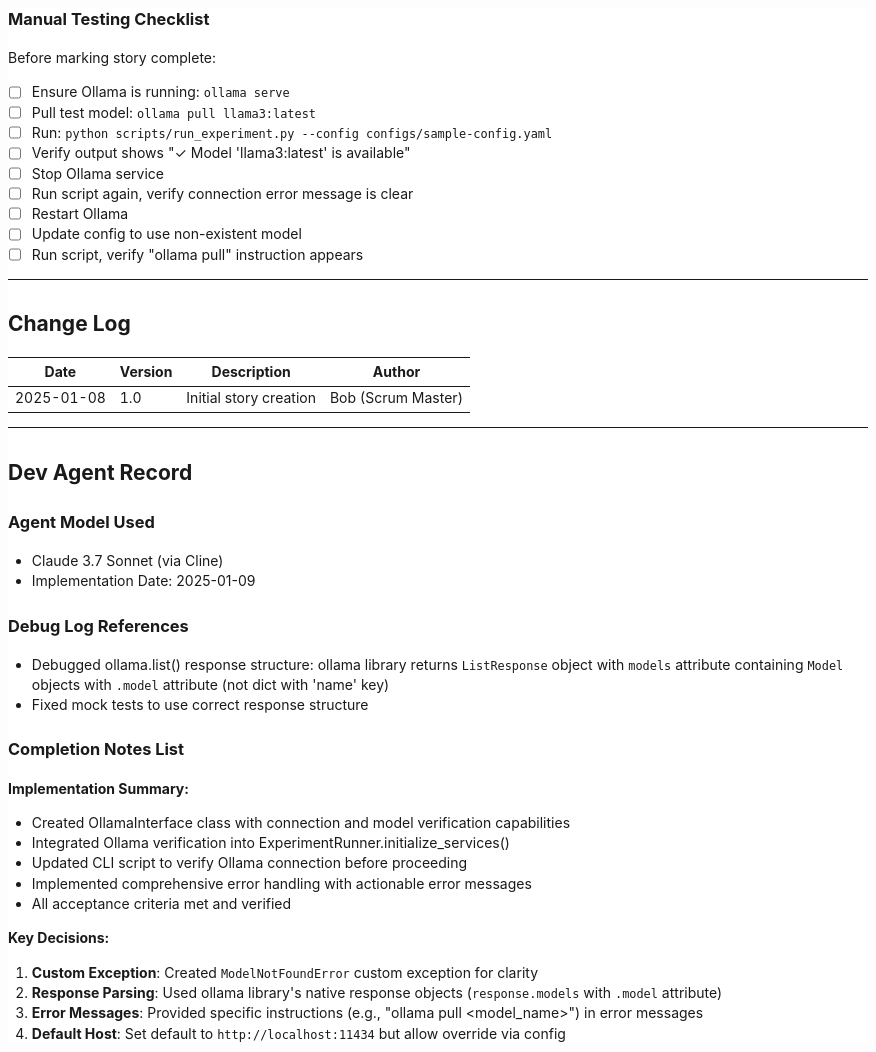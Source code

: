 ### Manual Testing Checklist

Before marking story complete:
- [ ] Ensure Ollama is running: `ollama serve`
- [ ] Pull test model: `ollama pull llama3:latest`
- [ ] Run: `python scripts/run_experiment.py --config configs/sample-config.yaml`
- [ ] Verify output shows "✓ Model 'llama3:latest' is available"
- [ ] Stop Ollama service
- [ ] Run script again, verify connection error message is clear
- [ ] Restart Ollama
- [ ] Update config to use non-existent model
- [ ] Run script, verify "ollama pull" instruction appears

---

## Change Log

| Date | Version | Description | Author |
|------|---------|-------------|--------|
| 2025-01-08 | 1.0 | Initial story creation | Bob (Scrum Master) |

---

## Dev Agent Record

### Agent Model Used
- Claude 3.7 Sonnet (via Cline)
- Implementation Date: 2025-01-09

### Debug Log References
- Debugged ollama.list() response structure: ollama library returns `ListResponse` object with `models` attribute containing `Model` objects with `.model` attribute (not dict with 'name' key)
- Fixed mock tests to use correct response structure

### Completion Notes List

**Implementation Summary:**
- Created OllamaInterface class with connection and model verification capabilities
- Integrated Ollama verification into ExperimentRunner.initialize_services()
- Updated CLI script to verify Ollama connection before proceeding
- Implemented comprehensive error handling with actionable error messages
- All acceptance criteria met and verified

**Key Decisions:**
1. **Custom Exception**: Created `ModelNotFoundError` custom exception for clarity
2. **Response Parsing**: Used ollama library's native response objects (`response.models` with `.model` attribute)
3. **Error Messages**: Provided specific instructions (e.g., "ollama pull <model_name>") in error messages
4. **Default Host**: Set default to `http://localhost:11434` but allow override via config
